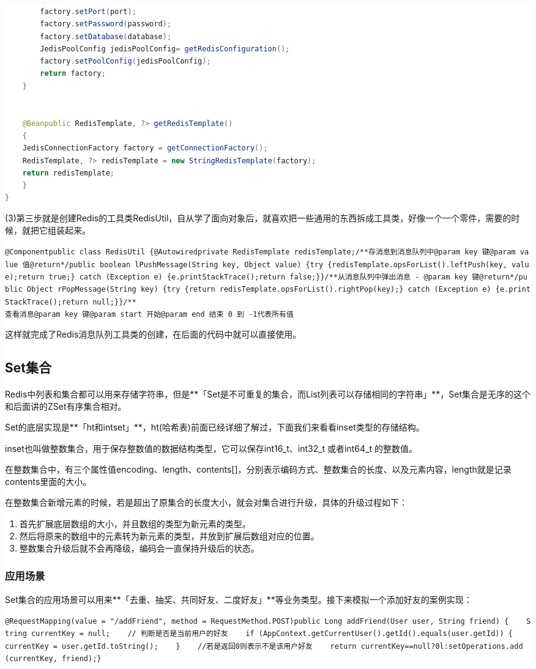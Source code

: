 ```java
        factory.setPort(port);
        factory.setPassword(password);
        factory.setDatabase(database);
        JedisPoolConfig jedisPoolConfig= getRedisConfiguration();
        factory.setPoolConfig(jedisPoolConfig);
        return factory;
    }

                                               
	@Beanpublic RedisTemplate, ?> getRedisTemplate()
	{
    JedisConnectionFactory factory = getConnectionFactory();
    RedisTemplate, ?> redisTemplate = new StringRedisTemplate(factory);
    return redisTemplate;
	}
}
```

(3)第三步就是创建Redis的工具类RedisUtil，自从学了面向对象后，就喜欢把一些通用的东西拆成工具类，好像一个一个零件，需要的时候，就把它组装起来。

```cobol
@Componentpublic class RedisUtil {@Autowiredprivate RedisTemplate redisTemplate;/**存消息到消息队列中@param key 键@param value 值@return*/public boolean lPushMessage(String key, Object value) {try {redisTemplate.opsForList().leftPush(key, value);return true;} catch (Exception e) {e.printStackTrace();return false;}}/**从消息队列中弹出消息 - @param key 键@return*/public Object rPopMessage(String key) {try {return redisTemplate.opsForList().rightPop(key);} catch (Exception e) {e.printStackTrace();return null;}}/**
查看消息@param key 键@param start 开始@param end 结束 0 到 -1代表所有值
```

这样就完成了Redis消息队列工具类的创建，在后面的代码中就可以直接使用。



## Set集合

Redis中列表和集合都可以用来存储字符串，但是**「Set是不可重复的集合，而List列表可以存储相同的字符串」**，Set集合是无序的这个和后面讲的ZSet有序集合相对。

Set的底层实现是**「ht和intset」**，ht(哈希表)前面已经详细了解过，下面我们来看看inset类型的存储结构。

inset也叫做整数集合，用于保存整数值的数据结构类型，它可以保存int16_t、int32_t 或者int64_t 的整数值。

在整数集合中，有三个属性值encoding、length、contents[]，分别表示编码方式、整数集合的长度、以及元素内容，length就是记录contents里面的大小。

在整数集合新增元素的时候，若是超出了原集合的长度大小，就会对集合进行升级，具体的升级过程如下：

1. 首先扩展底层数组的大小，并且数组的类型为新元素的类型。
2. 然后将原来的数组中的元素转为新元素的类型，并放到扩展后数组对应的位置。
3. 整数集合升级后就不会再降级，编码会一直保持升级后的状态。

### 应用场景

Set集合的应用场景可以用来**「去重、抽奖、共同好友、二度好友」**等业务类型。接下来模拟一个添加好友的案例实现：

```cobol
@RequestMapping(value = "/addFriend", method = RequestMethod.POST)public Long addFriend(User user, String friend) {    String currentKey = null;    // 判断是否是当前用户的好友    if (AppContext.getCurrentUser().getId().equals(user.getId)) {        currentKey = user.getId.toString();    }    //若是返回0则表示不是该用户好友    return currentKey==null?0l:setOperations.add(currentKey, friend);}
```
